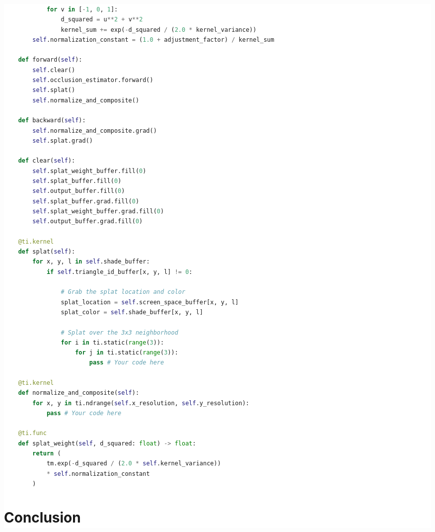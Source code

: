 ```python
            for v in [-1, 0, 1]:
                d_squared = u**2 + v**2
                kernel_sum += exp(-d_squared / (2.0 * kernel_variance))
        self.normalization_constant = (1.0 + adjustment_factor) / kernel_sum

    def forward(self):
        self.clear()
        self.occlusion_estimator.forward()
        self.splat()
        self.normalize_and_composite()

    def backward(self):
        self.normalize_and_composite.grad()
        self.splat.grad()

    def clear(self):
        self.splat_weight_buffer.fill(0)
        self.splat_buffer.fill(0)
        self.output_buffer.fill(0)
        self.splat_buffer.grad.fill(0)
        self.splat_weight_buffer.grad.fill(0)
        self.output_buffer.grad.fill(0)

    @ti.kernel
    def splat(self):
        for x, y, l in self.shade_buffer:
            if self.triangle_id_buffer[x, y, l] != 0:

                # Grab the splat location and color
                splat_location = self.screen_space_buffer[x, y, l]
                splat_color = self.shade_buffer[x, y, l]

                # Splat over the 3x3 neighborhood
                for i in ti.static(range(3)):
                    for j in ti.static(range(3)):
                        pass # Your code here

    @ti.kernel
    def normalize_and_composite(self):
        for x, y in ti.ndrange(self.x_resolution, self.y_resolution):
            pass # Your code here

    @ti.func
    def splat_weight(self, d_squared: float) -> float:
        return (
            tm.exp(-d_squared / (2.0 * self.kernel_variance))
            * self.normalization_constant
        )
```

# Conclusion
